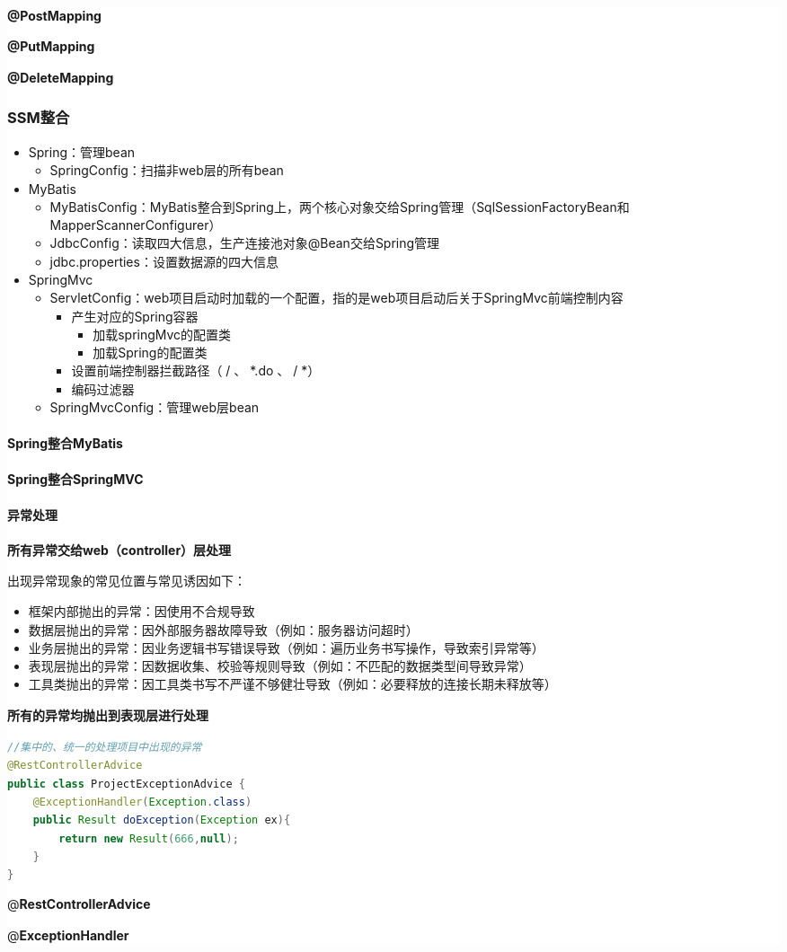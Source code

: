 **@PostMapping** 

**@PutMapping**

**@DeleteMapping**

### SSM整合

- Spring：管理bean
  - SpringConfig：扫描非web层的所有bean
- MyBatis
  - MyBatisConfig：MyBatis整合到Spring上，两个核心对象交给Spring管理（SqlSessionFactoryBean和MapperScannerConfigurer）
  - JdbcConfig：读取四大信息，生产连接池对象@Bean交给Spring管理
  - jdbc.properties：设置数据源的四大信息
- SpringMvc
  - ServletConfig：web项目启动时加载的一个配置，指的是web项目启动后关于SpringMvc前端控制内容
    - 产生对应的Spring容器
      - 加载springMvc的配置类
      - 加载Spring的配置类
    - 设置前端控制器拦截路径（ / 、  *.do  、 / *）
    - 编码过滤器
  - SpringMvcConfig：管理web层bean

#### Spring整合MyBatis

#### Spring整合SpringMVC

#### 异常处理

**所有异常交给web（controller）层处理**

出现异常现象的常见位置与常见诱因如下：

- 框架内部抛出的异常：因使用不合规导致
- 数据层抛出的异常：因外部服务器故障导致（例如：服务器访问超时）
- 业务层抛出的异常：因业务逻辑书写错误导致（例如：遍历业务书写操作，导致索引异常等）
- 表现层抛出的异常：因数据收集、校验等规则导致（例如：不匹配的数据类型间导致异常）
- 工具类抛出的异常：因工具类书写不严谨不够健壮导致（例如：必要释放的连接长期未释放等）

**所有的异常均抛出到表现层进行处理**

```java
//集中的、统一的处理项目中出现的异常
@RestControllerAdvice
public class ProjectExceptionAdvice {
    @ExceptionHandler(Exception.class)
    public Result doException(Exception ex){
        return new Result(666,null);
    }
}

```

@**RestControllerAdvice**

@**ExceptionHandler**
